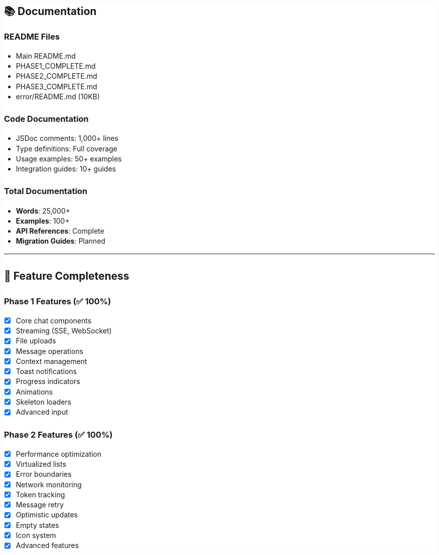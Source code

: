 ## 📚 Documentation

### README Files
- Main README.md
- PHASE1_COMPLETE.md
- PHASE2_COMPLETE.md
- PHASE3_COMPLETE.md
- error/README.md (10KB)

### Code Documentation
- JSDoc comments: 1,000+ lines
- Type definitions: Full coverage
- Usage examples: 50+ examples
- Integration guides: 10+ guides

### Total Documentation
- **Words**: 25,000+
- **Examples**: 100+
- **API References**: Complete
- **Migration Guides**: Planned

---

## 🎯 Feature Completeness

### Phase 1 Features (✅ 100%)
- [x] Core chat components
- [x] Streaming (SSE, WebSocket)
- [x] File uploads
- [x] Message operations
- [x] Context management
- [x] Toast notifications
- [x] Progress indicators
- [x] Animations
- [x] Skeleton loaders
- [x] Advanced input

### Phase 2 Features (✅ 100%)
- [x] Performance optimization
- [x] Virtualized lists
- [x] Error boundaries
- [x] Network monitoring
- [x] Token tracking
- [x] Message retry
- [x] Optimistic updates
- [x] Empty states
- [x] Icon system
- [x] Advanced features
